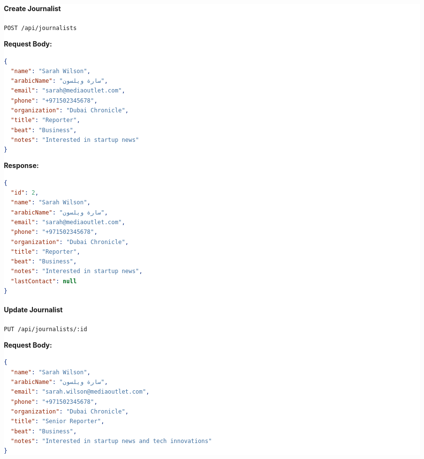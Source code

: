 #### Create Journalist

```
POST /api/journalists
```

**Request Body:**
```json
{
  "name": "Sarah Wilson",
  "arabicName": "سارة ويلسون",
  "email": "sarah@mediaoutlet.com",
  "phone": "+971502345678",
  "organization": "Dubai Chronicle",
  "title": "Reporter",
  "beat": "Business",
  "notes": "Interested in startup news"
}
```

**Response:**
```json
{
  "id": 2,
  "name": "Sarah Wilson",
  "arabicName": "سارة ويلسون",
  "email": "sarah@mediaoutlet.com",
  "phone": "+971502345678",
  "organization": "Dubai Chronicle",
  "title": "Reporter",
  "beat": "Business",
  "notes": "Interested in startup news",
  "lastContact": null
}
```

#### Update Journalist

```
PUT /api/journalists/:id
```

**Request Body:**
```json
{
  "name": "Sarah Wilson",
  "arabicName": "سارة ويلسون",
  "email": "sarah.wilson@mediaoutlet.com",
  "phone": "+971502345678",
  "organization": "Dubai Chronicle",
  "title": "Senior Reporter",
  "beat": "Business",
  "notes": "Interested in startup news and tech innovations"
}
```
